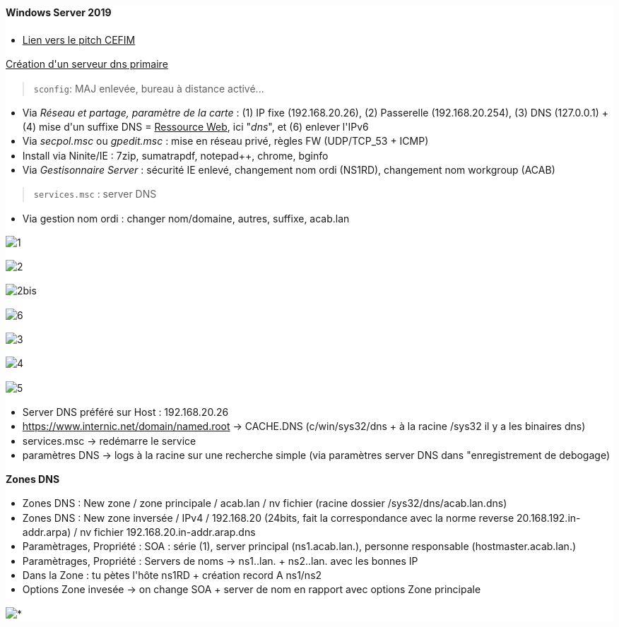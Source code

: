 #### **Windows Server 2019** <a name="16"></a>

- [Lien vers le pitch CEFIM](https://campus.cefim.eu/mod/page/view.php?id=27025)

<u>Création d'un serveur dns primaire</u>

> ```sconfig```: MAJ enlevée, bureau à distance activé...</br>
- Via *Réseau et partage, paramètre de la carte* : (1) IP fixe (192.168.20.26), (2) Passerelle (192.168.20.254), (3) DNS (127.0.0.1) + (4) mise d'un suffixe DNS = [Ressource Web](https://www.intel.fr/content/www/fr/fr/support/articles/000027773/software/software-applications.html), ici "*dns*", et (6) enlever l'IPv6
- Via *secpol.msc* ou *gpedit.msc* : mise en réseau privé, règles FW (UDP/TCP_53 + ICMP)
- Install via Ninite/IE : 7zip, sumatrapdf, notepad++, chrome, bginfo
- Via *Gestisonnaire Server* : sécurité IE enlevé, changement nom ordi (NS1RD), changement nom workgroup (ACAB)
> ```services.msc``` : server DNS<br/>
- Via gestion nom ordi : changer nom/domaine, autres, suffixe, acab.lan


![1](https://raw.githubusercontent.com/RaspCric/In-girum-imus-nocte-et-consumimur-igni/images/nom_fw_IE_maj.jpg)

![2](https://raw.githubusercontent.com/RaspCric/In-girum-imus-nocte-et-consumimur-igni/images/ip_dns_passerelle_suffixe.jpg)

![2bis](https://raw.githubusercontent.com/RaspCric/In-girum-imus-nocte-et-consumimur-igni/images/ping.jpg)

![6](https://raw.githubusercontent.com/RaspCric/In-girum-imus-nocte-et-consumimur-igni/images/r%C3%A8gles_logiciels.jpg)

![3](https://raw.githubusercontent.com/RaspCric/In-girum-imus-nocte-et-consumimur-igni/images/server_dns_tp.jpg)

![4](https://raw.githubusercontent.com/RaspCric/In-girum-imus-nocte-et-consumimur-igni/images/services_dns.jpg)

![5](https://raw.githubusercontent.com/RaspCric/In-girum-imus-nocte-et-consumimur-igni/images/nslookup_sys32.jpg)

- Server DNS préféré sur Host : 192.168.20.26
- https://www.internic.net/domain/named.root -> CACHE.DNS (c/win/sys32/dns + à la racine /sys32 il y a les binaires dns)
- services.msc -> redémarre le service
- paramètres DNS -> logs à la racine sur une recherche simple (via paramètres server DNS dans "enregistrement de debogage)

**Zones DNS**

- Zones DNS : New zone / zone principale / acab.lan / nv fichier (racine dossier /sys32/dns/acab.lan.dns) 
- Zones DNS : New zone inversée / IPv4 / 192.168.20 (24bits, fait la correspondance avec la norme reverse 20.168.192.in-addr.arpa) / nv fichier 192.168.20.in-addr.arap.dns
- Paramètrages, Propriété : SOA : série (1), server principal (ns1.acab.lan.), personne responsable (hostmaster.acab.lan.)
- Paramètrages, Propriété : Servers de noms -> ns1..lan. + ns2..lan. avec les bonnes IP
- Dans la Zone : tu pètes l'hôte ns1RD + création record A ns1/ns2
- Options Zone invesée -> on change SOA + server de nom en rapport avec options Zone principale

![*](https://raw.githubusercontent.com/RaspCric/In-girum-imus-nocte-et-consumimur-igni/images/gstdns.jpg)
